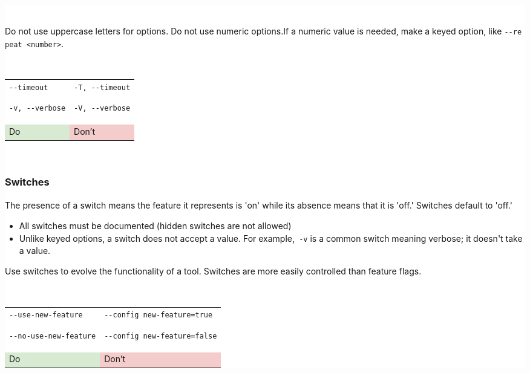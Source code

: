 <br/>

Do not use uppercase letters for options. Do not use numeric options. ​If a
numeric value is needed, make a keyed option, like `--repeat <number>`.

<br/>

<table>
  <tr>
   <td><code>--timeout</code>
<p>
<code>-v, --verbose</code>
   </td>
   <td><code>-T, --timeout</code>
<p>
<code>-V, --verbose</code>
   </td>
  </tr>
  <tr>
   <td style="background-color: #d9ead3">Do
   </td>
   <td style="background-color: #f4cccc">Don’t
   </td>
  </tr>
</table>

<br/>

### Switches

The presence of a switch means the feature it represents is 'on' while its
absence means that it is 'off.' Switches default to 'off.'

*   All switches must be documented (hidden switches are not allowed)
*   Unlike keyed options, a switch does not accept a value. For example,` -v`
is a common switch meaning verbose; it doesn't take a value.

Use switches to evolve the functionality of a tool. Switches are more easily
controlled than feature flags.

<br/>

<table>
  <tr>
   <td><code>--use-new-feature</code>
<p>
<code>--no-use-new-feature</code>
   </td>
   <td><code>--config new-feature=true</code>
<p>
<code>--config new-feature=false</code>
   </td>
  </tr>
  <tr>
   <td style="background-color: #d9ead3">Do
   </td>
   <td style="background-color: #f4cccc">Don’t
   </td>
  </tr>
</table>
